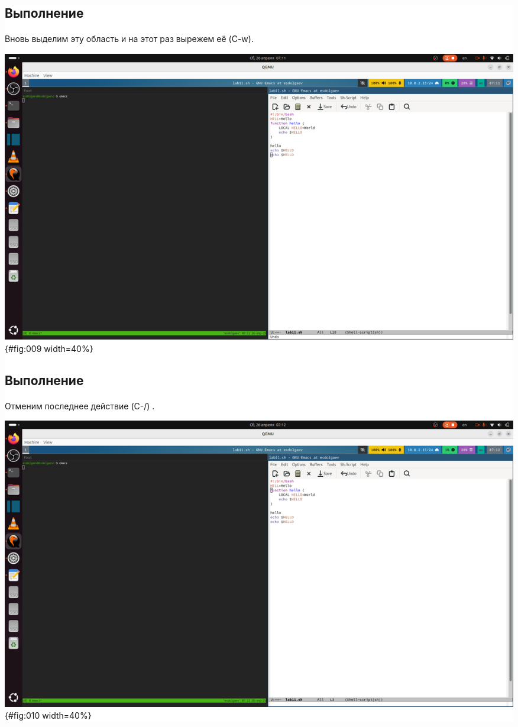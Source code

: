 ## Выполнение

Вновь выделим эту область и на этот раз вырежем её (C-w).

![Выполнение лабораторной работы](image/9.png){#fig:009 width=40%}

## Выполнение

Отменим последнее действие (C-/) .

![Выполнение лабораторной работы](image/10.png){#fig:010 width=40%}
